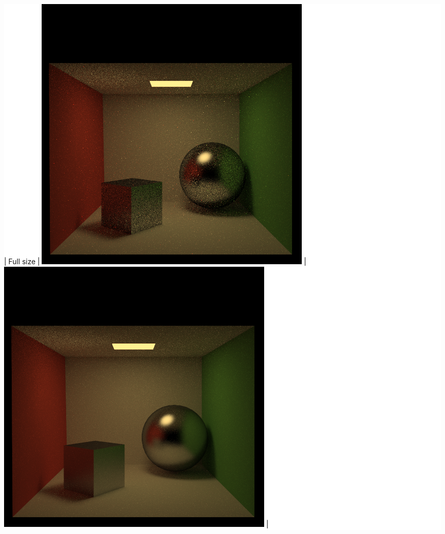 | Full size |  ![](student_outputs/final/glossy.png) | ![](student_outputs/final/glossy_importance_sampling.png) |